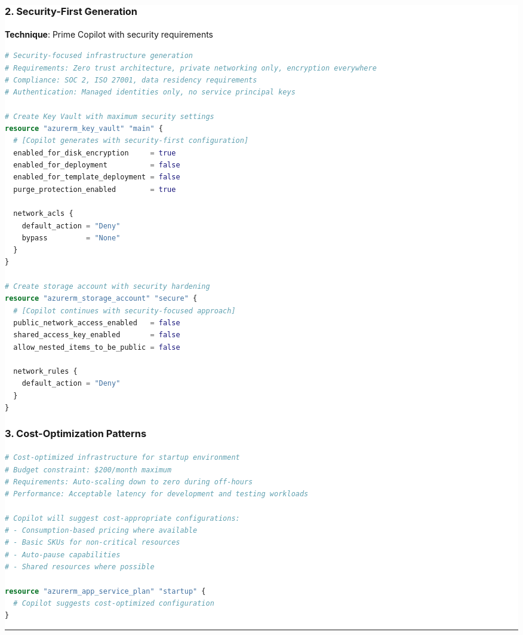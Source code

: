 ### 2. Security-First Generation

**Technique**: Prime Copilot with security requirements

```terraform
# Security-focused infrastructure generation
# Requirements: Zero trust architecture, private networking only, encryption everywhere
# Compliance: SOC 2, ISO 27001, data residency requirements
# Authentication: Managed identities only, no service principal keys

# Create Key Vault with maximum security settings
resource "azurerm_key_vault" "main" {
  # [Copilot generates with security-first configuration]
  enabled_for_disk_encryption     = true
  enabled_for_deployment          = false
  enabled_for_template_deployment = false
  purge_protection_enabled        = true
  
  network_acls {
    default_action = "Deny"
    bypass         = "None"
  }
}

# Create storage account with security hardening
resource "azurerm_storage_account" "secure" {
  # [Copilot continues with security-focused approach]
  public_network_access_enabled   = false
  shared_access_key_enabled       = false
  allow_nested_items_to_be_public = false
  
  network_rules {
    default_action = "Deny"
  }
}
```

### 3. Cost-Optimization Patterns

```terraform
# Cost-optimized infrastructure for startup environment
# Budget constraint: $200/month maximum
# Requirements: Auto-scaling down to zero during off-hours
# Performance: Acceptable latency for development and testing workloads

# Copilot will suggest cost-appropriate configurations:
# - Consumption-based pricing where available
# - Basic SKUs for non-critical resources
# - Auto-pause capabilities
# - Shared resources where possible

resource "azurerm_app_service_plan" "startup" {
  # Copilot suggests cost-optimized configuration
}
```

---